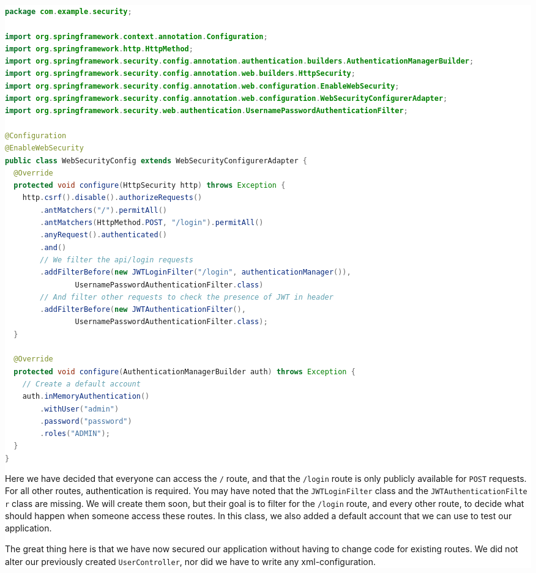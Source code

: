 ```java
package com.example.security;

import org.springframework.context.annotation.Configuration;
import org.springframework.http.HttpMethod;
import org.springframework.security.config.annotation.authentication.builders.AuthenticationManagerBuilder;
import org.springframework.security.config.annotation.web.builders.HttpSecurity;
import org.springframework.security.config.annotation.web.configuration.EnableWebSecurity;
import org.springframework.security.config.annotation.web.configuration.WebSecurityConfigurerAdapter;
import org.springframework.security.web.authentication.UsernamePasswordAuthenticationFilter;

@Configuration
@EnableWebSecurity
public class WebSecurityConfig extends WebSecurityConfigurerAdapter {
  @Override
  protected void configure(HttpSecurity http) throws Exception {
    http.csrf().disable().authorizeRequests()
        .antMatchers("/").permitAll()
        .antMatchers(HttpMethod.POST, "/login").permitAll()
        .anyRequest().authenticated()
        .and()
        // We filter the api/login requests
        .addFilterBefore(new JWTLoginFilter("/login", authenticationManager()),
                UsernamePasswordAuthenticationFilter.class)
        // And filter other requests to check the presence of JWT in header
        .addFilterBefore(new JWTAuthenticationFilter(),
                UsernamePasswordAuthenticationFilter.class);
  }

  @Override
  protected void configure(AuthenticationManagerBuilder auth) throws Exception {
    // Create a default account
    auth.inMemoryAuthentication()
        .withUser("admin")
        .password("password")
        .roles("ADMIN");
  }
}
```

Here we have decided that everyone can access the `/` route, and that the `/login` route is only publicly available for `POST` requests. For all other routes, authentication is required. You may have noted that the `JWTLoginFilter` class and the `JWTAuthenticationFilter` class are missing. We will create them soon, but their goal is to filter for the `/login` route, and every other route, to decide what should happen when someone access these routes. In this class, we also added a default account that we can use to test our application.

The great thing here is that we have now secured our application without having to change code for existing routes. We did not alter our previously created `UserController`, nor did we have to write any xml-configuration.
